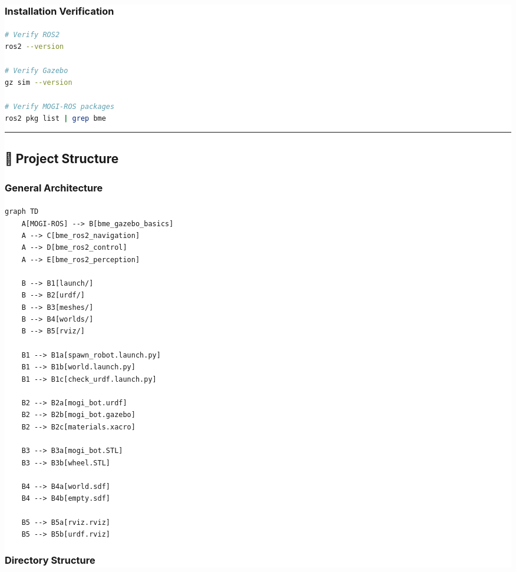 ### Installation Verification

```bash
# Verify ROS2
ros2 --version

# Verify Gazebo
gz sim --version

# Verify MOGI-ROS packages
ros2 pkg list | grep bme
```

---

## 📁 Project Structure

### General Architecture

```mermaid
graph TD
    A[MOGI-ROS] --> B[bme_gazebo_basics]
    A --> C[bme_ros2_navigation]
    A --> D[bme_ros2_control]
    A --> E[bme_ros2_perception]
    
    B --> B1[launch/]
    B --> B2[urdf/]
    B --> B3[meshes/]
    B --> B4[worlds/]
    B --> B5[rviz/]
    
    B1 --> B1a[spawn_robot.launch.py]
    B1 --> B1b[world.launch.py]
    B1 --> B1c[check_urdf.launch.py]
    
    B2 --> B2a[mogi_bot.urdf]
    B2 --> B2b[mogi_bot.gazebo]
    B2 --> B2c[materials.xacro]
    
    B3 --> B3a[mogi_bot.STL]
    B3 --> B3b[wheel.STL]
    
    B4 --> B4a[world.sdf]
    B4 --> B4b[empty.sdf]
    
    B5 --> B5a[rviz.rviz]
    B5 --> B5b[urdf.rviz]
```

### Directory Structure
